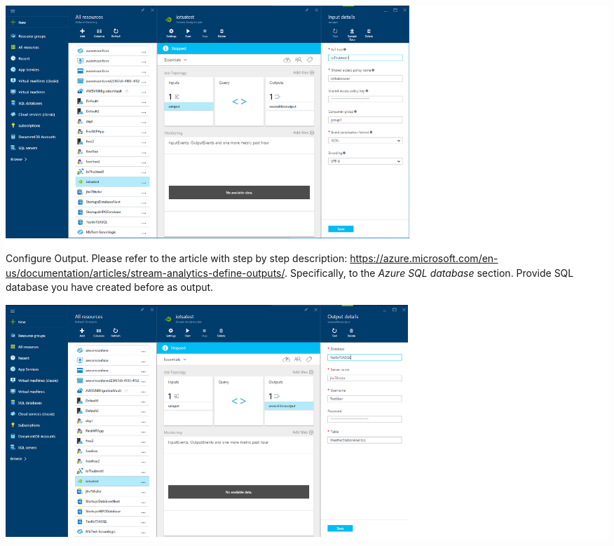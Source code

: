 <img src="media/image8.png" width="576" height="332" />

Configure Output. Please refer to the article with step by step description: <https://azure.microsoft.com/en-us/documentation/articles/stream-analytics-define-outputs/>. Specifically, to the *Azure SQL database* section. Provide SQL database you have created before as output.

<img src="media/image9.png" width="574" height="332" />
